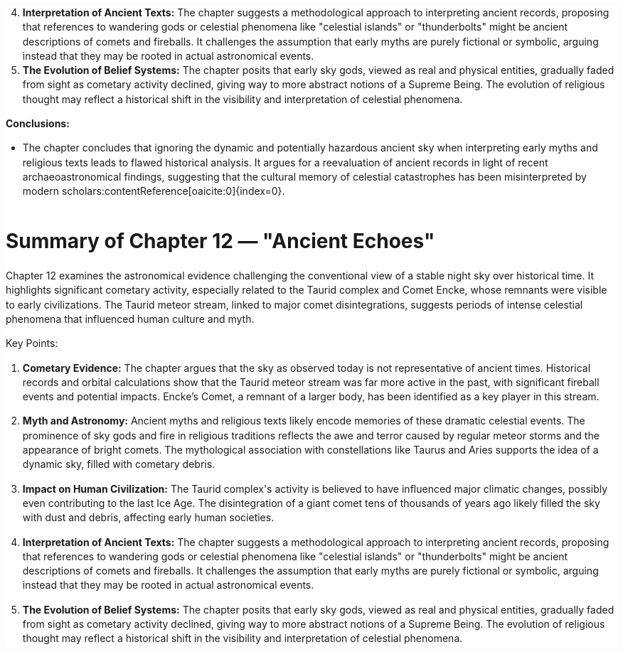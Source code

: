 4. **Interpretation of Ancient Texts:** The chapter suggests a methodological approach to interpreting ancient records, proposing that references to wandering gods or celestial phenomena like "celestial islands" or "thunderbolts" might be ancient descriptions of comets and fireballs. It challenges the assumption that early myths are purely fictional or symbolic, arguing instead that they may be rooted in actual astronomical events.
5. **The Evolution of Belief Systems:** The chapter posits that early sky gods, viewed as real and physical entities, gradually faded from sight as cometary activity declined, giving way to more abstract notions of a Supreme Being. The evolution of religious thought may reflect a historical shift in the visibility and interpretation of celestial phenomena.

**Conclusions:**
- The chapter concludes that ignoring the dynamic and potentially hazardous ancient sky when interpreting early myths and religious texts leads to flawed historical analysis. It argues for a reevaluation of ancient records in light of recent archaeoastronomical findings, suggesting that the cultural memory of celestial catastrophes has been misinterpreted by modern scholars&#8203;:contentReference[oaicite:0]{index=0}.

# Summary of Chapter 12 — "Ancient Echoes"

Chapter 12 examines the astronomical evidence challenging the conventional view of a stable night sky over historical time. It highlights significant cometary activity, especially related to the Taurid complex and Comet Encke, whose remnants were visible to early civilizations. The Taurid meteor stream, linked to major comet disintegrations, suggests periods of intense celestial phenomena that influenced human culture and myth.

Key Points:

1. **Cometary Evidence:** The chapter argues that the sky as observed today is not representative of ancient times. Historical records and orbital calculations show that the Taurid meteor stream was far more active in the past, with significant fireball events and potential impacts. Encke’s Comet, a remnant of a larger body, has been identified as a key player in this stream.

2. **Myth and Astronomy:** Ancient myths and religious texts likely encode memories of these dramatic celestial events. The prominence of sky gods and fire in religious traditions reflects the awe and terror caused by regular meteor storms and the appearance of bright comets. The mythological association with constellations like Taurus and Aries supports the idea of a dynamic sky, filled with cometary debris.

3. **Impact on Human Civilization:** The Taurid complex's activity is believed to have influenced major climatic changes, possibly even contributing to the last Ice Age. The disintegration of a giant comet tens of thousands of years ago likely filled the sky with dust and debris, affecting early human societies.

4. **Interpretation of Ancient Texts:** The chapter suggests a methodological approach to interpreting ancient records, proposing that references to wandering gods or celestial phenomena like "celestial islands" or "thunderbolts" might be ancient descriptions of comets and fireballs. It challenges the assumption that early myths are purely fictional or symbolic, arguing instead that they may be rooted in actual astronomical events.

5. **The Evolution of Belief Systems:** The chapter posits that early sky gods, viewed as real and physical entities, gradually faded from sight as cometary activity declined, giving way to more abstract notions of a Supreme Being. The evolution of religious thought may reflect a historical shift in the visibility and interpretation of celestial phenomena.
